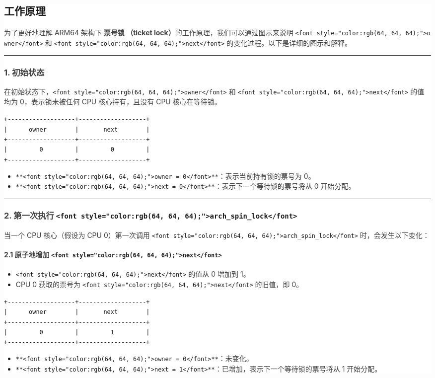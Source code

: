 ## 工作原理
<font style="color:rgb(64, 64, 64);">为了更好地理解 ARM64 架构下 </font>**<font style="color:rgb(64, 64, 64);">票号锁 （ticket lock）</font>**<font style="color:rgb(64, 64, 64);">的工作原理，我们可以通过图示来说明 </font>`<font style="color:rgb(64, 64, 64);">owner</font>`<font style="color:rgb(64, 64, 64);"> 和 </font>`<font style="color:rgb(64, 64, 64);">next</font>`<font style="color:rgb(64, 64, 64);"> 的变化过程。以下是详细的图示和解释。</font>

---

### <font style="color:rgb(64, 64, 64);">1. 初始状态</font>
<font style="color:rgb(64, 64, 64);">在初始状态下，</font>`<font style="color:rgb(64, 64, 64);">owner</font>`<font style="color:rgb(64, 64, 64);"> 和 </font>`<font style="color:rgb(64, 64, 64);">next</font>`<font style="color:rgb(64, 64, 64);"> 的值均为 0，表示锁未被任何 CPU 核心持有，且没有 CPU 核心在等待锁。</font>

```plain
+-------------------+-------------------+
|      owner        |       next        |
+-------------------+-------------------+
|         0         |         0         |
+-------------------+-------------------+
```

+ `**<font style="color:rgb(64, 64, 64);">owner = 0</font>**`<font style="color:rgb(64, 64, 64);">：表示当前持有锁的票号为 0。</font>
+ `**<font style="color:rgb(64, 64, 64);">next = 0</font>**`<font style="color:rgb(64, 64, 64);">：表示下一个等待锁的票号将从 0 开始分配。</font>

---

### <font style="color:rgb(64, 64, 64);">2. 第一次执行</font><font style="color:rgb(64, 64, 64);"> </font>`<font style="color:rgb(64, 64, 64);">arch_spin_lock</font>`
<font style="color:rgb(64, 64, 64);">当一个 CPU 核心（假设为 CPU 0）第一次调用</font><font style="color:rgb(64, 64, 64);"> </font>`<font style="color:rgb(64, 64, 64);">arch_spin_lock</font>`<font style="color:rgb(64, 64, 64);"> </font><font style="color:rgb(64, 64, 64);">时，会发生以下变化：</font>

#### <font style="color:rgb(64, 64, 64);">2.1 原子地增加</font><font style="color:rgb(64, 64, 64);"> </font>`<font style="color:rgb(64, 64, 64);">next</font>`
+ `<font style="color:rgb(64, 64, 64);">next</font>`<font style="color:rgb(64, 64, 64);"> </font><font style="color:rgb(64, 64, 64);">的值从 0 增加到 1。</font>
+ <font style="color:rgb(64, 64, 64);">CPU 0 获取的票号为 </font>`<font style="color:rgb(64, 64, 64);">next</font>`<font style="color:rgb(64, 64, 64);"> 的旧值，即 0。</font>

```plain
+-------------------+-------------------+
|      owner        |       next        |
+-------------------+-------------------+
|         0         |         1         |
+-------------------+-------------------+
```

+ `**<font style="color:rgb(64, 64, 64);">owner = 0</font>**`<font style="color:rgb(64, 64, 64);">：未变化。</font>
+ `**<font style="color:rgb(64, 64, 64);">next = 1</font>**`<font style="color:rgb(64, 64, 64);">：已增加，表示下一个等待锁的票号将从 1 开始分配。</font>
